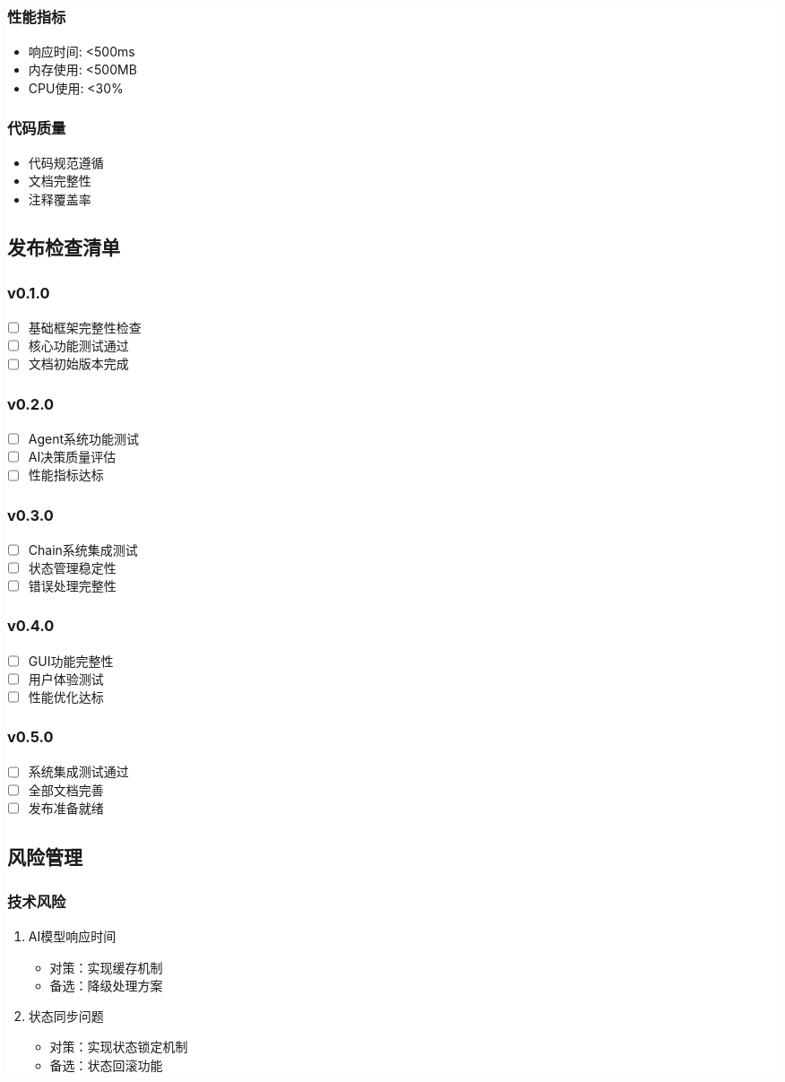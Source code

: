 ### 性能指标
- 响应时间: <500ms
- 内存使用: <500MB
- CPU使用: <30%

### 代码质量
- 代码规范遵循
- 文档完整性
- 注释覆盖率

## 发布检查清单

### v0.1.0
- [ ] 基础框架完整性检查
- [ ] 核心功能测试通过
- [ ] 文档初始版本完成

### v0.2.0
- [ ] Agent系统功能测试
- [ ] AI决策质量评估
- [ ] 性能指标达标

### v0.3.0
- [ ] Chain系统集成测试
- [ ] 状态管理稳定性
- [ ] 错误处理完整性

### v0.4.0
- [ ] GUI功能完整性
- [ ] 用户体验测试
- [ ] 性能优化达标

### v0.5.0
- [ ] 系统集成测试通过
- [ ] 全部文档完善
- [ ] 发布准备就绪

## 风险管理

### 技术风险
1. AI模型响应时间
   - 对策：实现缓存机制
   - 备选：降级处理方案

2. 状态同步问题
   - 对策：实现状态锁定机制
   - 备选：状态回滚功能
